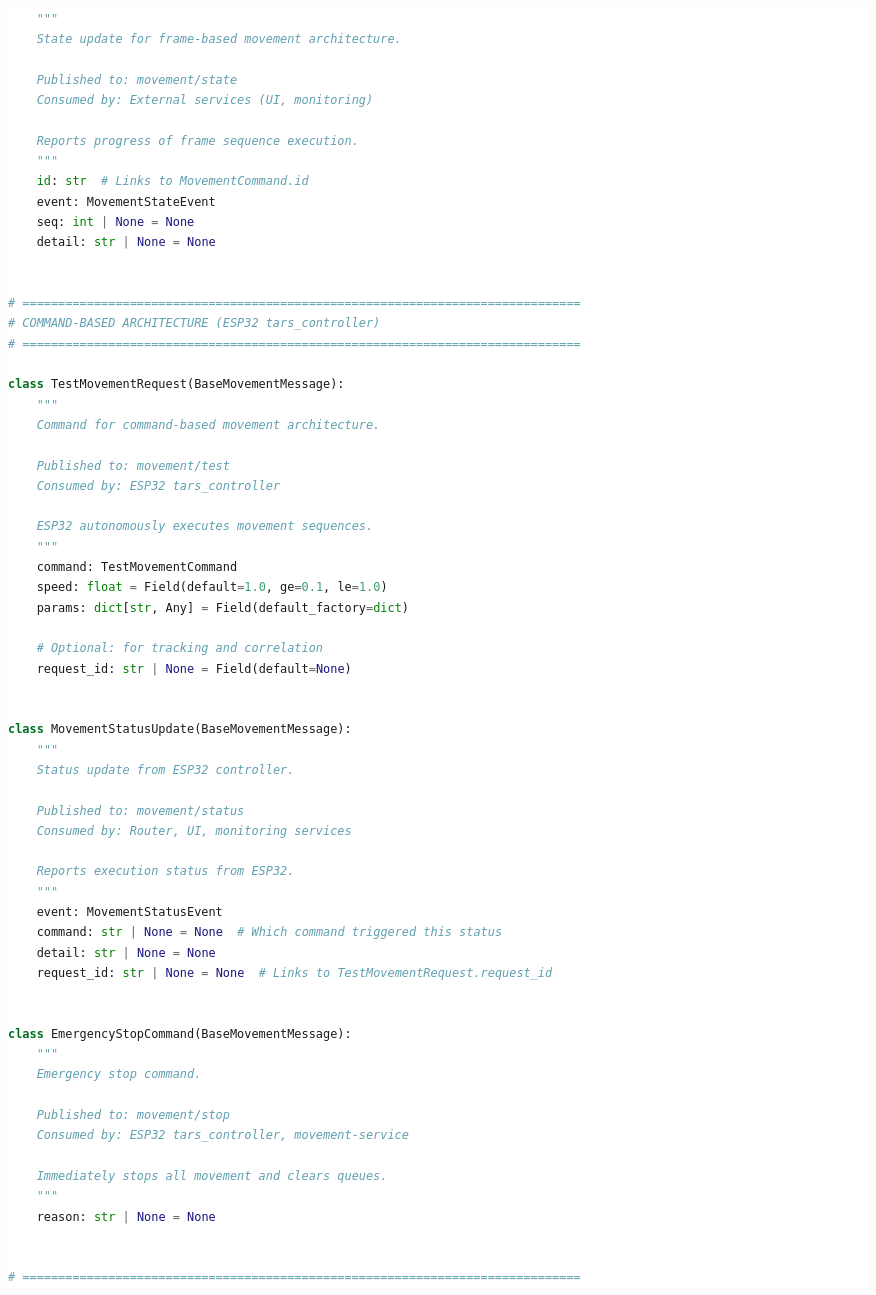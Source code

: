 ```python
    """
    State update for frame-based movement architecture.
    
    Published to: movement/state
    Consumed by: External services (UI, monitoring)
    
    Reports progress of frame sequence execution.
    """
    id: str  # Links to MovementCommand.id
    event: MovementStateEvent
    seq: int | None = None
    detail: str | None = None


# ==============================================================================
# COMMAND-BASED ARCHITECTURE (ESP32 tars_controller)
# ==============================================================================

class TestMovementRequest(BaseMovementMessage):
    """
    Command for command-based movement architecture.
    
    Published to: movement/test
    Consumed by: ESP32 tars_controller
    
    ESP32 autonomously executes movement sequences.
    """
    command: TestMovementCommand
    speed: float = Field(default=1.0, ge=0.1, le=1.0)
    params: dict[str, Any] = Field(default_factory=dict)
    
    # Optional: for tracking and correlation
    request_id: str | None = Field(default=None)


class MovementStatusUpdate(BaseMovementMessage):
    """
    Status update from ESP32 controller.
    
    Published to: movement/status
    Consumed by: Router, UI, monitoring services
    
    Reports execution status from ESP32.
    """
    event: MovementStatusEvent
    command: str | None = None  # Which command triggered this status
    detail: str | None = None
    request_id: str | None = None  # Links to TestMovementRequest.request_id


class EmergencyStopCommand(BaseMovementMessage):
    """
    Emergency stop command.
    
    Published to: movement/stop
    Consumed by: ESP32 tars_controller, movement-service
    
    Immediately stops all movement and clears queues.
    """
    reason: str | None = None


# ==============================================================================
```